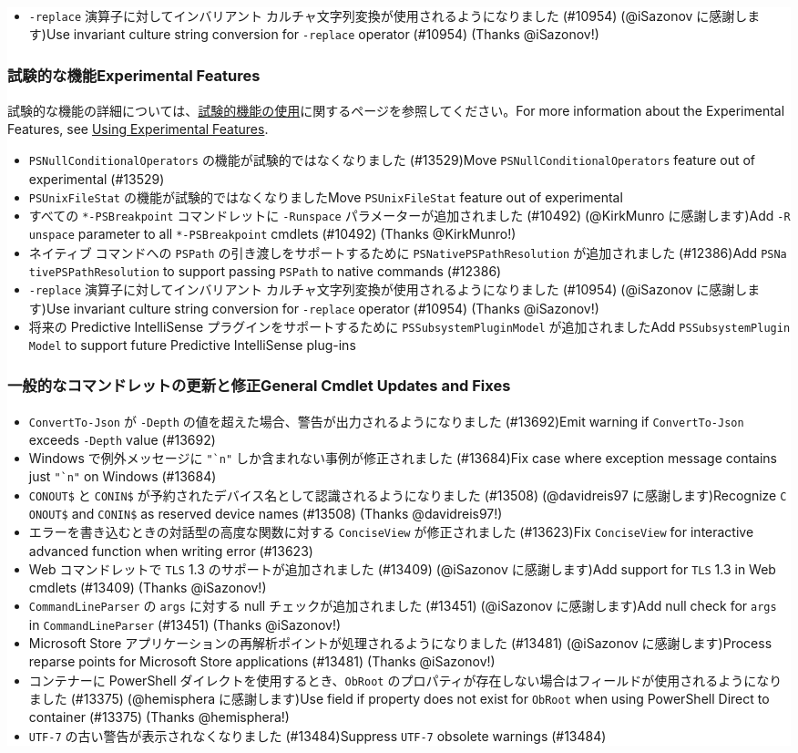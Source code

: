 - <span data-ttu-id="592c9-170">`-replace` 演算子に対してインバリアント カルチャ文字列変換が使用されるようになりました (#10954) (@iSazonov に感謝します)</span><span class="sxs-lookup"><span data-stu-id="592c9-170">Use invariant culture string conversion for `-replace` operator (#10954) (Thanks @iSazonov!)</span></span>

### <a name="experimental-features"></a><span data-ttu-id="592c9-171">試験的な機能</span><span class="sxs-lookup"><span data-stu-id="592c9-171">Experimental Features</span></span>

<span data-ttu-id="592c9-172">試験的な機能の詳細については、[試験的機能の使用](../learn/experimental-features.md)に関するページを参照してください。</span><span class="sxs-lookup"><span data-stu-id="592c9-172">For more information about the Experimental Features, see [Using Experimental Features](../learn/experimental-features.md).</span></span>

- <span data-ttu-id="592c9-173">`PSNullConditionalOperators` の機能が試験的ではなくなりました (#13529)</span><span class="sxs-lookup"><span data-stu-id="592c9-173">Move `PSNullConditionalOperators` feature out of experimental (#13529)</span></span>
- <span data-ttu-id="592c9-174">`PSUnixFileStat` の機能が試験的ではなくなりました</span><span class="sxs-lookup"><span data-stu-id="592c9-174">Move `PSUnixFileStat` feature out of experimental</span></span>
- <span data-ttu-id="592c9-175">すべての `*-PSBreakpoint` コマンドレットに `-Runspace` パラメーターが追加されました (#10492) (@KirkMunro に感謝します)</span><span class="sxs-lookup"><span data-stu-id="592c9-175">Add `-Runspace` parameter to all `*-PSBreakpoint` cmdlets (#10492) (Thanks @KirkMunro!)</span></span>
- <span data-ttu-id="592c9-176">ネイティブ コマンドへの `PSPath` の引き渡しをサポートするために `PSNativePSPathResolution` が追加されました (#12386)</span><span class="sxs-lookup"><span data-stu-id="592c9-176">Add `PSNativePSPathResolution` to support passing `PSPath` to native commands (#12386)</span></span>
- <span data-ttu-id="592c9-177">`-replace` 演算子に対してインバリアント カルチャ文字列変換が使用されるようになりました (#10954) (@iSazonov に感謝します)</span><span class="sxs-lookup"><span data-stu-id="592c9-177">Use invariant culture string conversion for `-replace` operator (#10954) (Thanks @iSazonov!)</span></span>
- <span data-ttu-id="592c9-178">将来の Predictive IntelliSense プラグインをサポートするために `PSSubsystemPluginModel` が追加されました</span><span class="sxs-lookup"><span data-stu-id="592c9-178">Add `PSSubsystemPluginModel` to support future Predictive IntelliSense plug-ins</span></span>

### <a name="general-cmdlet-updates-and-fixes"></a><span data-ttu-id="592c9-179">一般的なコマンドレットの更新と修正</span><span class="sxs-lookup"><span data-stu-id="592c9-179">General Cmdlet Updates and Fixes</span></span>

- <span data-ttu-id="592c9-180">`ConvertTo-Json` が `-Depth` の値を超えた場合、警告が出力されるようになりました (#13692)</span><span class="sxs-lookup"><span data-stu-id="592c9-180">Emit warning if `ConvertTo-Json` exceeds `-Depth` value (#13692)</span></span>
- <span data-ttu-id="592c9-181">Windows で例外メッセージに ``"`n"`` しか含まれない事例が修正されました (#13684)</span><span class="sxs-lookup"><span data-stu-id="592c9-181">Fix case where exception message contains just ``"`n"`` on Windows (#13684)</span></span>
- <span data-ttu-id="592c9-182">`CONOUT$` と `CONIN$` が予約されたデバイス名として認識されるようになりました (#13508) (@davidreis97 に感謝します)</span><span class="sxs-lookup"><span data-stu-id="592c9-182">Recognize `CONOUT$` and `CONIN$` as reserved device names (#13508) (Thanks @davidreis97!)</span></span>
- <span data-ttu-id="592c9-183">エラーを書き込むときの対話型の高度な関数に対する `ConciseView` が修正されました (#13623)</span><span class="sxs-lookup"><span data-stu-id="592c9-183">Fix `ConciseView` for interactive advanced function when writing error (#13623)</span></span>
- <span data-ttu-id="592c9-184">Web コマンドレットで `TLS` 1.3 のサポートが追加されました (#13409) (@iSazonov に感謝します)</span><span class="sxs-lookup"><span data-stu-id="592c9-184">Add support for `TLS` 1.3 in Web cmdlets (#13409) (Thanks @iSazonov!)</span></span>
- <span data-ttu-id="592c9-185">`CommandLineParser` の `args` に対する null チェックが追加されました (#13451) (@iSazonov に感謝します)</span><span class="sxs-lookup"><span data-stu-id="592c9-185">Add null check for `args` in `CommandLineParser` (#13451) (Thanks @iSazonov!)</span></span>
- <span data-ttu-id="592c9-186">Microsoft Store アプリケーションの再解析ポイントが処理されるようになりました (#13481) (@iSazonov に感謝します)</span><span class="sxs-lookup"><span data-stu-id="592c9-186">Process reparse points for Microsoft Store applications (#13481) (Thanks @iSazonov!)</span></span>
- <span data-ttu-id="592c9-187">コンテナーに PowerShell ダイレクトを使用するとき、`ObRoot` のプロパティが存在しない場合はフィールドが使用されるようになりました (#13375) (@hemisphera に感謝します)</span><span class="sxs-lookup"><span data-stu-id="592c9-187">Use field if property does not exist for `ObRoot` when using PowerShell Direct to container (#13375) (Thanks @hemisphera!)</span></span>
- <span data-ttu-id="592c9-188">`UTF-7` の古い警告が表示されなくなりました (#13484)</span><span class="sxs-lookup"><span data-stu-id="592c9-188">Suppress `UTF-7` obsolete warnings (#13484)</span></span>
